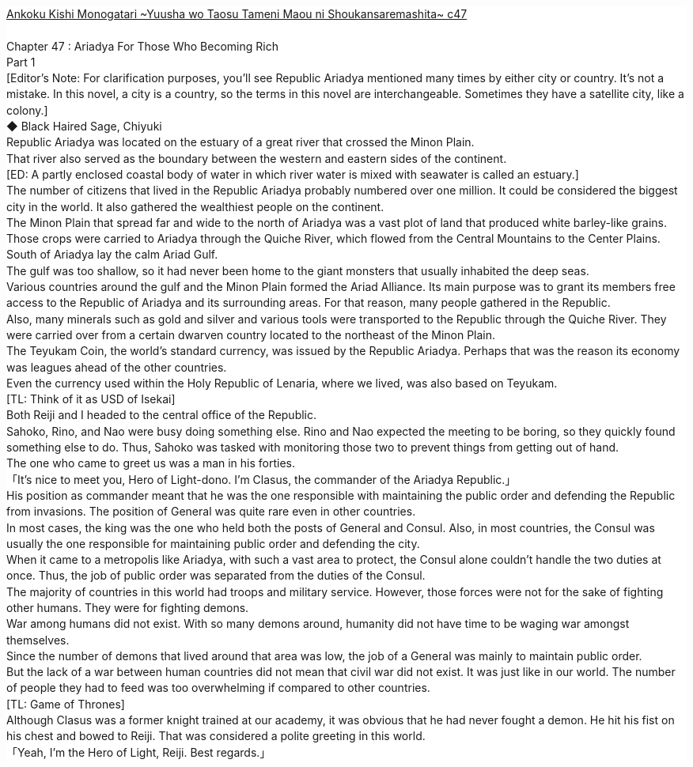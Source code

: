 [Ankoku Kishi Monogatari ~Yuusha wo Taosu Tameni Maou ni Shoukansaremashita~ c47](https://foxaholic.com/novel/ankoku-kishi-monogatari-yuusha-wo-taosu-tameni-maou-ni-shoukansaremashita/chapter-47/)
<br/><br/>
Chapter 47 : Ariadya For Those Who Becoming Rich<br/>
Part 1<br/>
[Editor’s Note: For clarification purposes, you’ll see Republic Ariadya mentioned many times by either city or country. It’s not a mistake. In this novel, a city is a country, so the terms in this novel are interchangeable. Sometimes they have a satellite city, like a colony.]<br/>
◆ Black Haired Sage, Chiyuki<br/>
Republic Ariadya was located on the estuary of a great river that crossed the Minon Plain.<br/>
That river also served as the boundary between the western and eastern sides of the continent.<br/>
[ED: A partly enclosed coastal body of water in which river water is mixed with seawater is called an estuary.]<br/>
The number of citizens that lived in the Republic Ariadya probably numbered over one million. It could be considered the biggest city in the world. It also gathered the wealthiest people on the continent.<br/>
The Minon Plain that spread far and wide to the north of Ariadya was a vast plot of land that produced white barley-like grains. Those crops were carried to Ariadya through the Quiche River, which flowed from the Central Mountains to the Center Plains.<br/>
South of Ariadya lay the calm Ariad Gulf.<br/>
The gulf was too shallow, so it had never been home to the giant monsters that usually inhabited the deep seas.<br/>
Various countries around the gulf and the Minon Plain formed the Ariad Alliance. Its main purpose was to grant its members free access to the Republic of Ariadya and its surrounding areas. For that reason, many people gathered in the Republic.<br/>
Also, many minerals such as gold and silver and various tools were transported to the Republic through the Quiche River. They were carried over from a certain dwarven country located to the northeast of the Minon Plain.<br/>
The Teyukam Coin, the world’s standard currency, was issued by the Republic Ariadya. Perhaps that was the reason its economy was leagues ahead of the other countries.<br/>
Even the currency used within the Holy Republic of Lenaria, where we lived, was also based on Teyukam.<br/>
[TL: Think of it as USD of Isekai]<br/>
Both Reiji and I headed to the central office of the Republic.<br/>
Sahoko, Rino, and Nao were busy doing something else. Rino and Nao expected the meeting to be boring, so they quickly found something else to do. Thus, Sahoko was tasked with monitoring those two to prevent things from getting out of hand.<br/>
The one who came to greet us was a man in his forties.<br/>
「It’s nice to meet you, Hero of Light-dono. I’m Clasus, the commander of the Ariadya Republic.」<br/>
His position as commander meant that he was the one responsible with maintaining the public order and defending the Republic from invasions. The position of General was quite rare even in other countries.<br/>
In most cases, the king was the one who held both the posts of General and Consul. Also, in most countries, the Consul was usually the one responsible for maintaining public order and defending the city.<br/>
When it came to a metropolis like Ariadya, with such a vast area to protect, the Consul alone couldn’t handle the two duties at once. Thus, the job of public order was separated from the duties of the Consul.<br/>
The majority of countries in this world had troops and military service. However, those forces were not for the sake of fighting other humans. They were for fighting demons.<br/>
War among humans did not exist. With so many demons around, humanity did not have time to be waging war amongst themselves.<br/>
Since the number of demons that lived around that area was low, the job of a General was mainly to maintain public order.<br/>
But the lack of a war between human countries did not mean that civil war did not exist. It was just like in our world. The number of people they had to feed was too overwhelming if compared to other countries.<br/>
[TL: Game of Thrones]<br/>
Although Clasus was a former knight trained at our academy, it was obvious that he had never fought a demon. He hit his fist on his chest and bowed to Reiji. That was considered a polite greeting in this world.<br/>
「Yeah, I’m the Hero of Light, Reiji. Best regards.」<br/>